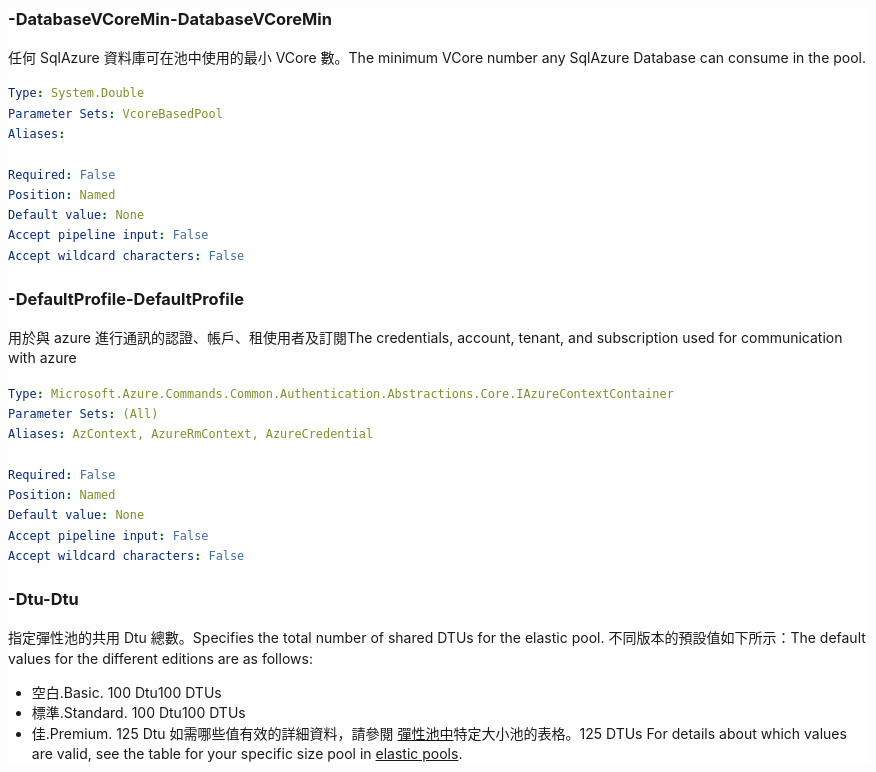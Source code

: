 ### <span data-ttu-id="3b0bf-144">-DatabaseVCoreMin</span><span class="sxs-lookup"><span data-stu-id="3b0bf-144">-DatabaseVCoreMin</span></span>
<span data-ttu-id="3b0bf-145">任何 SqlAzure 資料庫可在池中使用的最小 VCore 數。</span><span class="sxs-lookup"><span data-stu-id="3b0bf-145">The minimum VCore number any SqlAzure Database can consume in the pool.</span></span>

```yaml
Type: System.Double
Parameter Sets: VcoreBasedPool
Aliases:

Required: False
Position: Named
Default value: None
Accept pipeline input: False
Accept wildcard characters: False
```

### <span data-ttu-id="3b0bf-146">-DefaultProfile</span><span class="sxs-lookup"><span data-stu-id="3b0bf-146">-DefaultProfile</span></span>
<span data-ttu-id="3b0bf-147">用於與 azure 進行通訊的認證、帳戶、租使用者及訂閱</span><span class="sxs-lookup"><span data-stu-id="3b0bf-147">The credentials, account, tenant, and subscription used for communication with azure</span></span>

```yaml
Type: Microsoft.Azure.Commands.Common.Authentication.Abstractions.Core.IAzureContextContainer
Parameter Sets: (All)
Aliases: AzContext, AzureRmContext, AzureCredential

Required: False
Position: Named
Default value: None
Accept pipeline input: False
Accept wildcard characters: False
```

### <span data-ttu-id="3b0bf-148">-Dtu</span><span class="sxs-lookup"><span data-stu-id="3b0bf-148">-Dtu</span></span>
<span data-ttu-id="3b0bf-149">指定彈性池的共用 Dtu 總數。</span><span class="sxs-lookup"><span data-stu-id="3b0bf-149">Specifies the total number of shared DTUs for the elastic pool.</span></span>
<span data-ttu-id="3b0bf-150">不同版本的預設值如下所示：</span><span class="sxs-lookup"><span data-stu-id="3b0bf-150">The default values for the different editions are as follows:</span></span>
- <span data-ttu-id="3b0bf-151">空白.</span><span class="sxs-lookup"><span data-stu-id="3b0bf-151">Basic.</span></span>
<span data-ttu-id="3b0bf-152">100 Dtu</span><span class="sxs-lookup"><span data-stu-id="3b0bf-152">100 DTUs</span></span>
- <span data-ttu-id="3b0bf-153">標準.</span><span class="sxs-lookup"><span data-stu-id="3b0bf-153">Standard.</span></span>
<span data-ttu-id="3b0bf-154">100 Dtu</span><span class="sxs-lookup"><span data-stu-id="3b0bf-154">100 DTUs</span></span>
- <span data-ttu-id="3b0bf-155">佳.</span><span class="sxs-lookup"><span data-stu-id="3b0bf-155">Premium.</span></span>
<span data-ttu-id="3b0bf-156">125 Dtu 如需哪些值有效的詳細資料，請參閱 [彈性池中](https://docs.microsoft.com/azure/sql-database/sql-database-elastic-pool)特定大小池的表格。</span><span class="sxs-lookup"><span data-stu-id="3b0bf-156">125 DTUs For details about which values are valid, see the table for your specific size pool in [elastic pools](https://docs.microsoft.com/azure/sql-database/sql-database-elastic-pool).</span></span>
